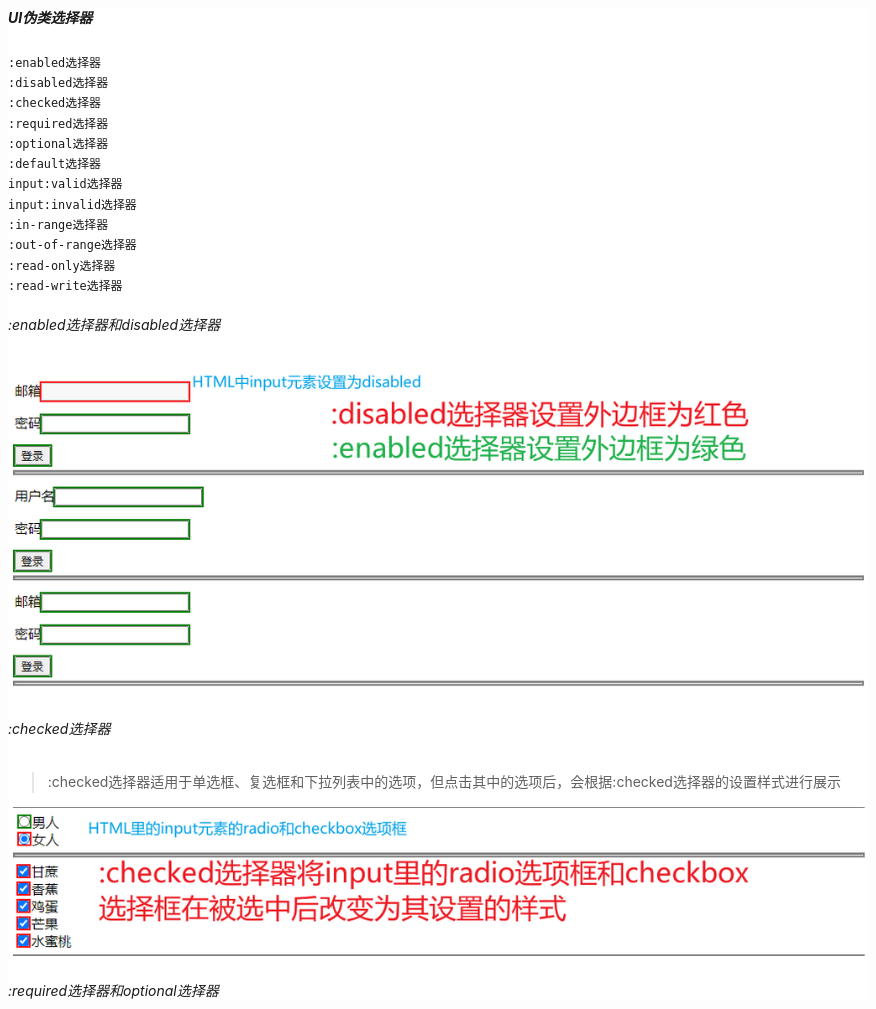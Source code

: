 ##### UI伪类选择器

```
:enabled选择器
:disabled选择器
:checked选择器
:required选择器
:optional选择器
:default选择器
input:valid选择器
input:invalid选择器
:in-range选择器
:out-of-range选择器
:read-only选择器
:read-write选择器
```

###### :enabled选择器和disabled选择器

![](picture.assets\Snipaste_2021-10-01_19-53-12.png)

###### :checked选择器

> :checked选择器适用于单选框、复选框和下拉列表中的选项，但点击其中的选项后，会根据:checked选择器的设置样式进行展示

![](picture.assets\Snipaste_2021-10-01_20-12-28.png)

###### :required选择器和optional选择器
